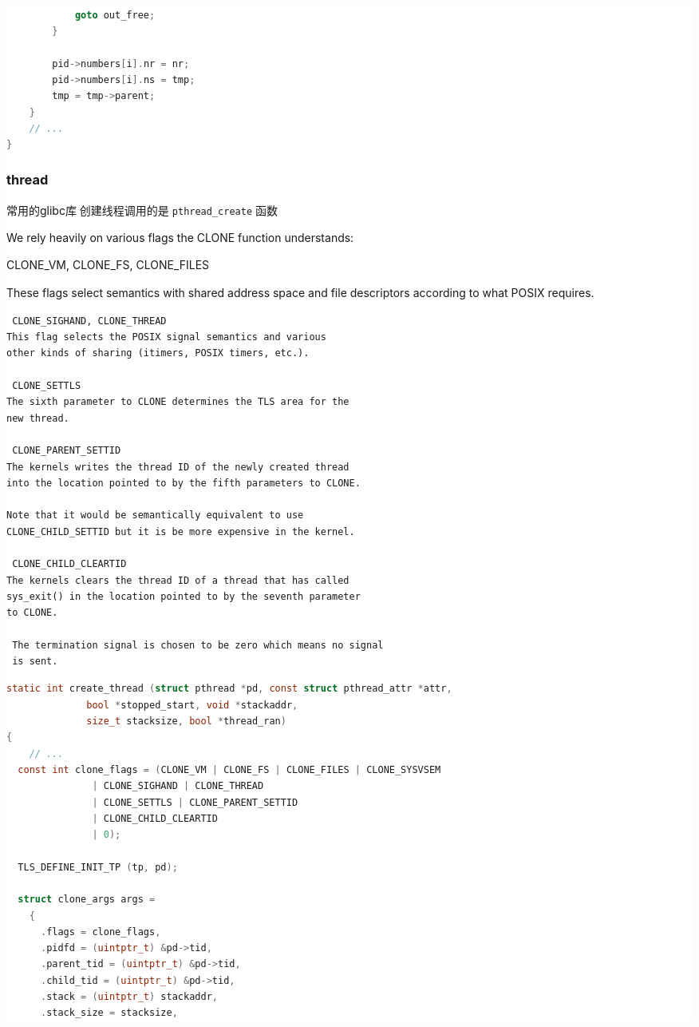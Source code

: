 ```c
			goto out_free;
		}

		pid->numbers[i].nr = nr;
		pid->numbers[i].ns = tmp;
		tmp = tmp->parent;
	}
	// ...
}	
```



### thread

常用的glibc库 创建线程调用的是 `pthread_create` 函数

We rely heavily on various flags the CLONE function understands:

CLONE_VM, CLONE_FS, CLONE_FILES

These flags select semantics with shared address space and file descriptors according to what POSIX requires.

     CLONE_SIGHAND, CLONE_THREAD
	This flag selects the POSIX signal semantics and various
	other kinds of sharing (itimers, POSIX timers, etc.).

     CLONE_SETTLS
	The sixth parameter to CLONE determines the TLS area for the
	new thread.

     CLONE_PARENT_SETTID
	The kernels writes the thread ID of the newly created thread
	into the location pointed to by the fifth parameters to CLONE.

	Note that it would be semantically equivalent to use
	CLONE_CHILD_SETTID but it is be more expensive in the kernel.

     CLONE_CHILD_CLEARTID
	The kernels clears the thread ID of a thread that has called
	sys_exit() in the location pointed to by the seventh parameter
	to CLONE.

     The termination signal is chosen to be zero which means no signal
     is sent. 
```c
static int create_thread (struct pthread *pd, const struct pthread_attr *attr,
			  bool *stopped_start, void *stackaddr,
			  size_t stacksize, bool *thread_ran)
{
    // ...
  const int clone_flags = (CLONE_VM | CLONE_FS | CLONE_FILES | CLONE_SYSVSEM
			   | CLONE_SIGHAND | CLONE_THREAD
			   | CLONE_SETTLS | CLONE_PARENT_SETTID
			   | CLONE_CHILD_CLEARTID
			   | 0);

  TLS_DEFINE_INIT_TP (tp, pd);

  struct clone_args args =
    {
      .flags = clone_flags,
      .pidfd = (uintptr_t) &pd->tid,
      .parent_tid = (uintptr_t) &pd->tid,
      .child_tid = (uintptr_t) &pd->tid,
      .stack = (uintptr_t) stackaddr,
      .stack_size = stacksize,
```